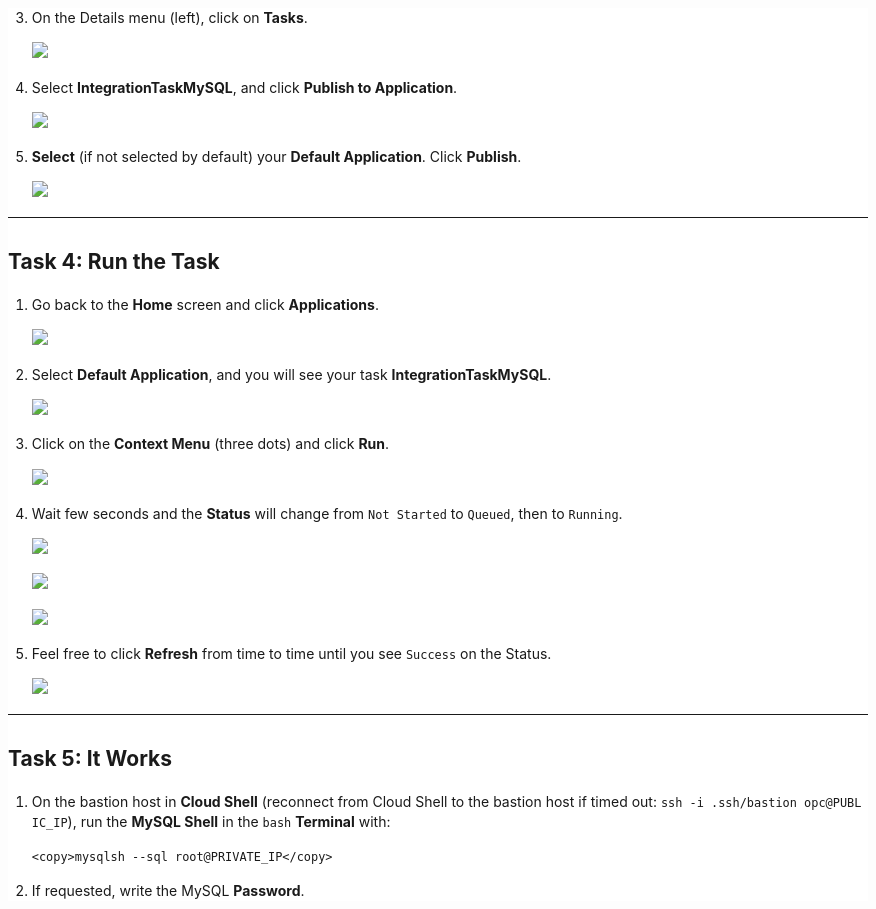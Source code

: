 3. On the Details menu (left), click on **Tasks**.

   ![](images/di_project_tasks_menu.png)

4. Select **IntegrationTaskMySQL**, and click **Publish to Application**.

   ![](images/di_project_tasks_publish_integration.png)

5. **Select** (if not selected by default) your **Default Application**. Click **Publish**.

   ![](images/di_project_tasks_publish_integration_to_default_app.png)

---

## Task 4: Run the Task

1. Go back to the **Home** screen and click **Applications**.

   ![](images/di_application_menu.png)

2. Select **Default Application**, and you will see your task **IntegrationTaskMySQL**.

   ![](images/di_application_integration_dots.png)

3. Click on the **Context Menu** (three dots) and click **Run**.

   ![](images/di_application_integration_run.png)

4. Wait few seconds and the **Status** will change from `Not Started` to `Queued`, then to `Running`.

   ![](images/di_application_integration_not_started.png)

   ![](images/di_application_integration_queued.png)

   ![](images/di_application_integration_running.png)

5. Feel free to click **Refresh** from time to time until you see `Success` on the Status.

   ![](images/di_application_integration_success.png)

---

## Task 5: It Works

1. On the bastion host in **Cloud Shell** (reconnect from Cloud Shell to the bastion host if timed out: `ssh -i .ssh/bastion opc@PUBLIC_IP`), run the **MySQL Shell** in the `bash` **Terminal** with:

   ```
   <copy>mysqlsh --sql root@PRIVATE_IP</copy>
   ```

2. If requested, write the MySQL **Password**.
